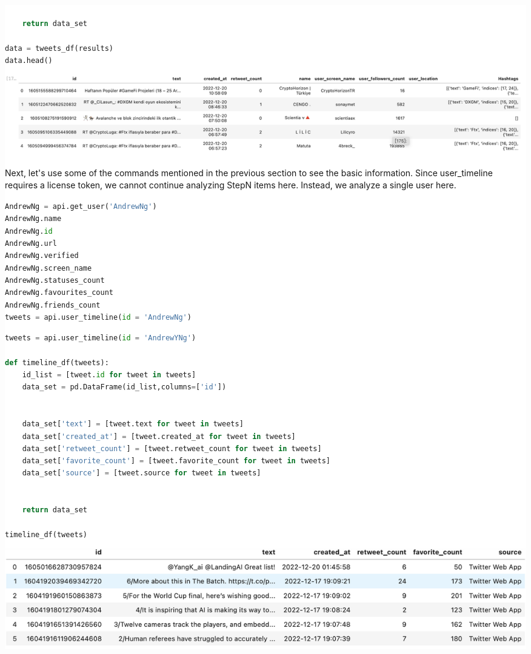 ```python
    
    return data_set

data = tweets_df(results)
data.head()

```
![Fig3](./../HW8FIGURE/Figure3.png)


Next, let's use some of the commands mentioned in the previous section to see the basic information. Since user_timeline requires a license token, we cannot continue analyzing StepN items here. Instead, we analyze a single user here.

```python
AndrewNg = api.get_user('AndrewNg')
AndrewNg.name
AndrewNg.id
AndrewNg.url
AndrewNg.verified
AndrewNg.screen_name
AndrewNg.statuses_count
AndrewNg.favourites_count
AndrewNg.friends_count
tweets = api.user_timeline(id = 'AndrewNg')
```
```python
tweets = api.user_timeline(id = 'AndrewYNg')

def timeline_df(tweets):
    id_list = [tweet.id for tweet in tweets]
    data_set = pd.DataFrame(id_list,columns=['id'])
    
    
    data_set['text'] = [tweet.text for tweet in tweets]
    data_set['created_at'] = [tweet.created_at for tweet in tweets]
    data_set['retweet_count'] = [tweet.retweet_count for tweet in tweets]
    data_set['favorite_count'] = [tweet.favorite_count for tweet in tweets]
    data_set['source'] = [tweet.source for tweet in tweets]

    
    return data_set

timeline_df(tweets)
```
![Fig4](./../HW8FIGURE/Figure4.png)

